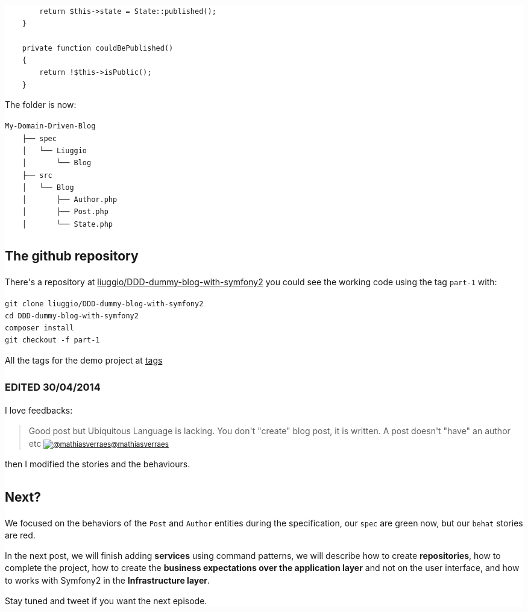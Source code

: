 	        return $this->state = State::published();
	    }

	    private function couldBePublished()
	    {
	        return !$this->isPublic();
	    }

The folder is now:

	My-Domain-Driven-Blog
		├── spec
		│   └── Liuggio
		│       └── Blog
		├── src
		│   └── Blog
		│       ├── Author.php
		│       ├── Post.php
		│       └── State.php

## The github repository

There's a repository at [liuggio/DDD-dummy-blog-with-symfony2](https://github.com/liuggio/DDD-dummy-blog-with-symfony2/) you could see the working code using the tag `part-1` with:

    git clone liuggio/DDD-dummy-blog-with-symfony2
    cd DDD-dummy-blog-with-symfony2
    composer install
    git checkout -f part-1

All the tags for the demo project at [tags](https://github.com/liuggio/DDD-dummy-blog-with-symfony2/tags)

### EDITED 30/04/2014

I love feedbacks:

<blockquote>Good post but Ubiquitous Language is lacking. You don't "create" blog post, it is written. A post doesn't "have" an author etc
<small><a href="https://twitter.com/mathiasverraes"><img src="http://www.gravatar.com/avatar/3a7cb0c3c8d5864e2e72c49cafc3e4d5?s=25" alt="@mathiasverraes">@mathiasverraes</a></small></blockquote>
then I modified the stories and the behaviours.

## Next?

We focused on the behaviors of the `Post` and `Author` entities during the specification,
our `spec` are green now, but our `behat` stories are red.

In the next post, we will finish adding **services** using command patterns, we will describe how to create **repositories**, how to complete the project, how to create the **business expectations over the application layer** and not on the user interface,
and how to works with Symfony2 in the **Infrastructure layer**.

Stay tuned and tweet if you want the next episode.
